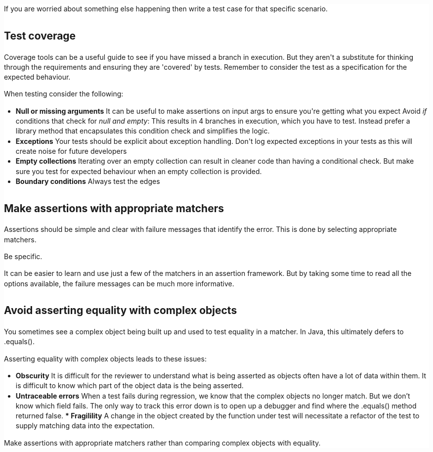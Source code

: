 If you are worried about something else happening then write a test case for that specific scenario.

## Test coverage

Coverage tools can be a useful guide to see if you have missed a branch in execution. But they aren't a substitute for thinking through the requirements and ensuring they are 'covered' by tests. Remember to consider the test as a specification for the expected behaviour.

When testing consider the following:

* __Null or missing arguments__
  It can be useful to make assertions on input args to ensure you're getting what you expect
  Avoid _if_ conditions that check for _null and empty_: This results in 4 branches in execution, which you have to test. Instead prefer a library method that encapsulates this condition check and simplifies the logic.
* __Exceptions__
  Your tests should be explicit about exception handling.
  Don't log expected exceptions in your tests as this will create noise for future developers
* __Empty collections__
  Iterating over an empty collection can result in cleaner code than having a conditional check. But make sure you test for expected behaviour when an empty collection is provided.
* __Boundary conditions__
  Always test the edges

## Make assertions with appropriate matchers

Assertions should be simple and clear with failure messages that identify the error. This is done by selecting appropriate matchers.

Be specific.

It can be easier to learn and use just a few of the matchers in an assertion framework. But by taking some time to read all the options available, the failure messages can be much more informative.

## Avoid asserting equality with complex objects

You sometimes see a complex object being built up and used to test equality in a matcher. In Java, this ultimately defers to .equals().

Asserting equality with complex objects leads to these issues:

* __Obscurity__
  It is difficult for the reviewer to understand what is being asserted as objects often have a lot of data within them. It is difficult to know which part of the object data is the being asserted.
* __Untraceable errors__
  When a test fails during regression, we know that the complex objects no longer match. But we don’t know which field fails. The only way to track this error down is to open up a debugger and find where the .equals() method returned false.
__* Fragilility__
  A change in the object created by the function under test will necessitate a refactor of the test to supply matching data into the expectation.

Make assertions with appropriate matchers rather than comparing complex objects with equality.
